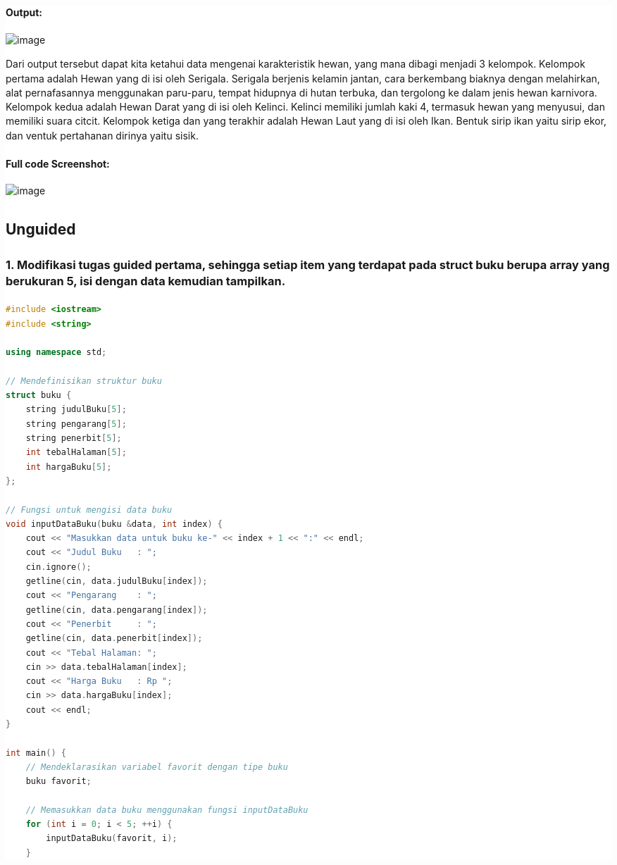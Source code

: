 #### Output:
![image](https://github.com/OliviaIntan/Praktikum-Struktur-Data-Assignment/assets/162260430/39e07f19-995e-4ba8-b6e9-3e2fecc0b578)

Dari output tersebut dapat kita ketahui data mengenai karakteristik hewan, yang mana dibagi menjadi 3 kelompok. Kelompok pertama adalah Hewan yang di isi oleh Serigala. Serigala berjenis kelamin jantan, cara berkembang biaknya dengan melahirkan, alat pernafasannya menggunakan paru-paru, tempat hidupnya di hutan terbuka, dan tergolong ke dalam jenis hewan karnivora.
Kelompok kedua adalah Hewan Darat yang di isi oleh Kelinci. Kelinci memiliki jumlah kaki 4, termasuk hewan yang menyusui, dan memiliki suara citcit. Kelompok ketiga dan yang terakhir adalah Hewan Laut yang di isi oleh Ikan. Bentuk sirip ikan yaitu sirip ekor, dan ventuk pertahanan dirinya yaitu sisik.

#### Full code Screenshot:
![image](https://github.com/OliviaIntan/Praktikum-Struktur-Data-Assignment/assets/162260430/e83dd878-a68c-4efd-ae59-f0db4e6287b1)

## Unguided 

### 1. Modifikasi tugas guided pertama, sehingga setiap item yang terdapat pada struct buku berupa array yang berukuran 5, isi dengan data kemudian tampilkan.

```C++
#include <iostream>
#include <string>

using namespace std;

// Mendefinisikan struktur buku
struct buku {
    string judulBuku[5];
    string pengarang[5];
    string penerbit[5];
    int tebalHalaman[5];
    int hargaBuku[5];
};

// Fungsi untuk mengisi data buku
void inputDataBuku(buku &data, int index) {
    cout << "Masukkan data untuk buku ke-" << index + 1 << ":" << endl;
    cout << "Judul Buku   : ";
    cin.ignore();
    getline(cin, data.judulBuku[index]);
    cout << "Pengarang    : ";
    getline(cin, data.pengarang[index]);
    cout << "Penerbit     : ";
    getline(cin, data.penerbit[index]);
    cout << "Tebal Halaman: ";
    cin >> data.tebalHalaman[index];
    cout << "Harga Buku   : Rp ";
    cin >> data.hargaBuku[index];
    cout << endl;
}

int main() {
    // Mendeklarasikan variabel favorit dengan tipe buku
    buku favorit;

    // Memasukkan data buku menggunakan fungsi inputDataBuku
    for (int i = 0; i < 5; ++i) {
        inputDataBuku(favorit, i);
    }

```